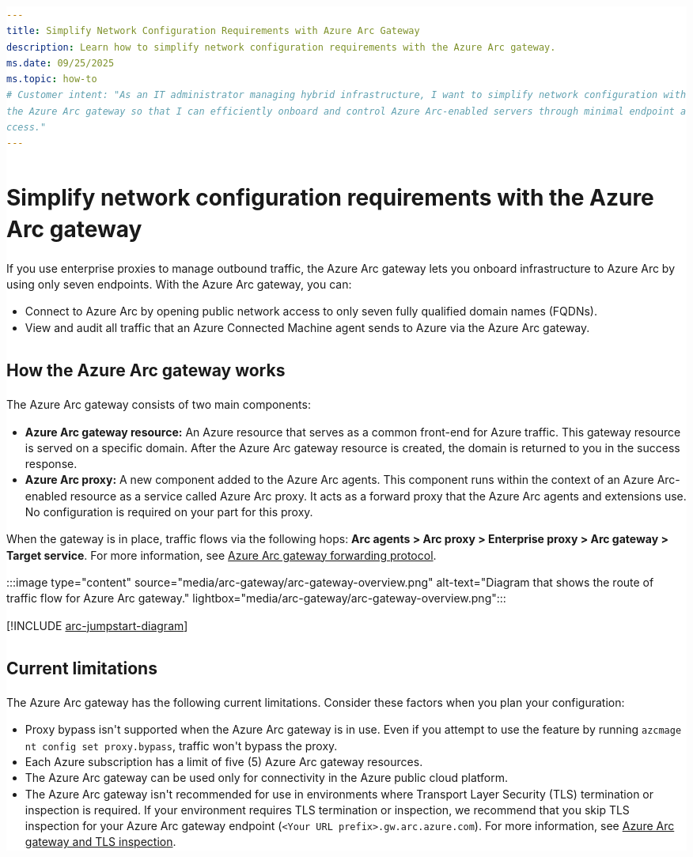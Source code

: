 ```yaml
---
title: Simplify Network Configuration Requirements with Azure Arc Gateway
description: Learn how to simplify network configuration requirements with the Azure Arc gateway.
ms.date: 09/25/2025
ms.topic: how-to
# Customer intent: "As an IT administrator managing hybrid infrastructure, I want to simplify network configuration with the Azure Arc gateway so that I can efficiently onboard and control Azure Arc-enabled servers through minimal endpoint access."
---
```


# Simplify network configuration requirements with the Azure Arc gateway

If you use enterprise proxies to manage outbound traffic, the Azure Arc gateway lets you onboard infrastructure to Azure Arc by using only seven endpoints. With the Azure Arc gateway, you can:

- Connect to Azure Arc by opening public network access to only seven fully qualified domain names (FQDNs).
- View and audit all traffic that an Azure Connected Machine agent sends to Azure via the Azure Arc gateway.

## How the Azure Arc gateway works

The Azure Arc gateway consists of two main components:

- **Azure Arc gateway resource:** An Azure resource that serves as a common front-end for Azure traffic. This gateway resource is served on a specific domain. After the Azure Arc gateway resource is created, the domain is returned to you in the success response.
- **Azure Arc proxy:** A new component added to the Azure Arc agents. This component runs within the context of an Azure Arc-enabled resource as a service called Azure Arc proxy. It acts as a forward proxy that the Azure Arc agents and extensions use. No configuration is required on your part for this proxy.

When the gateway is in place, traffic flows via the following hops: **Arc agents > Arc proxy > Enterprise proxy > Arc gateway  > Target service**. For more information, see [Azure Arc gateway forwarding protocol](#azure-arc-gateway-forwarding-protocol).

:::image type="content" source="media/arc-gateway/arc-gateway-overview.png" alt-text="Diagram that shows the route of traffic flow for Azure Arc gateway." lightbox="media/arc-gateway/arc-gateway-overview.png":::

[!INCLUDE [arc-jumpstart-diagram](~/reusable-content/ce-skilling/azure/includes/arc-jumpstart-diagram.md)]

## Current limitations

The Azure Arc gateway has the following current limitations. Consider these factors when you plan your configuration:

- Proxy bypass isn't supported when the Azure Arc gateway is in use. Even if you attempt to use the feature by running `azcmagent config set proxy.bypass`, traffic won't bypass the proxy.
- Each Azure subscription has a limit of five (5) Azure Arc gateway resources.
- The Azure Arc gateway can be used only for connectivity in the Azure public cloud platform.
- The Azure Arc gateway isn't recommended for use in environments where Transport Layer Security (TLS) termination or inspection is required. If your environment requires TLS termination or inspection, we recommend that you skip TLS inspection for your Azure Arc gateway endpoint (`<Your URL prefix>.gw.arc.azure.com`). For more information, see [Azure Arc gateway and TLS inspection](#azure-arc-gateway-and-tls-inspection).

